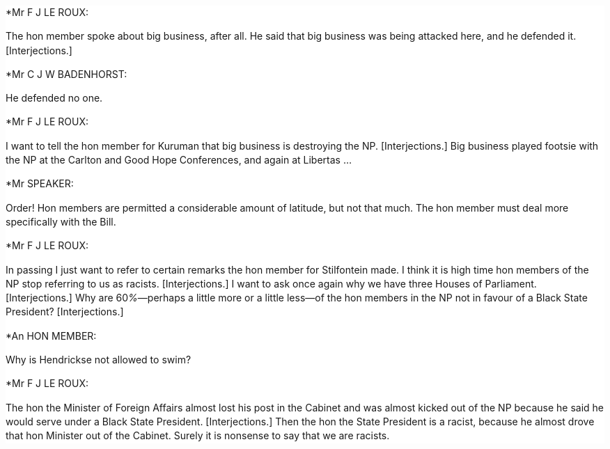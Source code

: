 <from>*Mr <person refersTo="hansard_za">F J LE ROUX</person>:</from>

<p>The hon member spoke about big business, after all. He said that big business was being attacked here, and he defended it. [Interjections.]</p>

</speech>

<speech by="#badenhorst">

<from>*Mr <person refersTo="hansard_za">C J W BADENHORST</person>:</from>

<p>He defended no one.</p>

</speech>

<speech by="#le_roux">

<from>*Mr <person refersTo="hansard_za">F J LE ROUX</person>:</from>

<p>I want to tell the hon member for Kuruman that big business is destroying the NP. [Interjections.] Big business played footsie with the NP at the Carlton and Good Hope Conferences, and again at Libertas &#x2026;</p>

</speech>

<speech by="#speaker">

<from>*Mr <person refersTo="hansard_za">SPEAKER</person>:</from>

<p>Order! Hon members are permitted a considerable amount of latitude, but not that much. The hon member must deal more specifically with the Bill.</p>

</speech>

<speech by="#le_roux">

<from>*Mr <person refersTo="hansard_za">F J LE ROUX</person>:</from>

<p>In passing I just want to refer to certain remarks the hon member for Stilfontein made. I think it is high time hon <span class="col_3449-3450" refersTo="page_0569"/>members of the NP stop referring to us as racists. [Interjections.] I want to ask once again why we have three Houses of Parliament. [Interjections.] Why are 60<i>&#x0025;</i>&#x2014;perhaps a little more or a little less&#x2014;of the hon members in the NP not in favour of a Black State President? [Interjections.]</p>

</speech>

<speech by="#hon_member">

<from>*An <person refersTo="hansard_za">HON MEMBER</person>:</from>

<p>Why is Hendrickse not allowed to swim?</p>

</speech>

<speech by="#le_roux">

<from>*Mr <person refersTo="hansard_za">F J LE ROUX</person>:</from>

<p>The hon the Minister of Foreign Affairs almost lost his post in the Cabinet and was almost kicked out of the NP because he said he would serve under a Black State President. [Interjections.] Then the hon the State President is a racist, because he almost drove that hon Minister out of the Cabinet. Surely it is nonsense to say that we are racists.</p>
